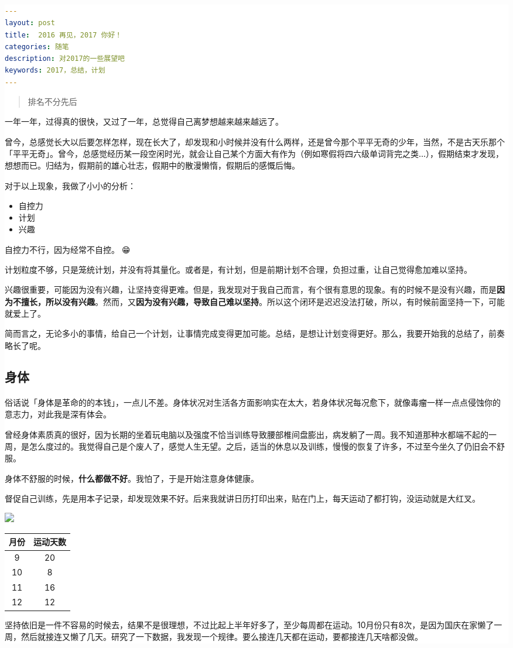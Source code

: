```yaml
---
layout: post
title:  2016 再见，2017 你好！
categories: 随笔
description: 对2017的一些展望吧
keywords: 2017，总结，计划
---
```


> 排名不分先后

一年一年，过得真的很快，又过了一年，总觉得自己离梦想越来越来越远了。

曾今，总感觉长大以后要怎样怎样，现在长大了，却发现和小时候并没有什么两样，还是曾今那个平平无奇的少年，当然，不是古天乐那个「平平无奇」。曾今，总感觉经历某一段空闲时光，就会让自己某个方面大有作为（例如寒假将四六级单词背完之类...），假期结束才发现，想想而已。归结为，假期前的雄心壮志，假期中的散漫懒惰，假期后的感慨后悔。

对于以上现象，我做了小小的分析：

* 自控力
* 计划
* 兴趣

自控力不行，因为经常不自控。 😁

计划粒度不够，只是笼统计划，并没有将其量化。或者是，有计划，但是前期计划不合理，负担过重，让自己觉得愈加难以坚持。

兴趣很重要，可能因为没有兴趣，让坚持变得更难。但是，我发现对于我自己而言，有个很有意思的现象。有的时候不是没有兴趣，而是**因为不擅长，所以没有兴趣**。然而，又**因为没有兴趣，导致自己难以坚持**。所以这个闭环是迟迟没法打破，所以，有时候前面坚持一下，可能就爱上了。

简而言之，无论多小的事情，给自己一个计划，让事情完成变得更加可能。总结，是想让计划变得更好。那么，我要开始我的总结了，前奏略长了呢。

## 身体

俗话说「身体是革命的的本钱」，一点儿不差。身体状况对生活各方面影响实在太大，若身体状况每况愈下，就像毒瘤一样一点点侵蚀你的意志力，对此我是深有体会。

曾经身体素质真的很好，因为长期的坐着玩电脑以及强度不恰当训练导致腰部椎间盘膨出，病发躺了一周。我不知道那种水都端不起的一周，是怎么度过的。我觉得自己是个废人了，感觉人生无望。之后，适当的休息以及训练，慢慢的恢复了许多，不过至今坐久了仍旧会不舒服。

身体不舒服的时候，**什么都做不好**。我怕了，于是开始注意身体健康。

督促自己训练，先是用本子记录，却发现效果不好。后来我就讲日历打印出来，贴在门上，每天运动了都打钩，没运动就是大红叉。

![](https://raw.githubusercontent.com/ripperhe/Resource/master/20170113/exercise.jpg)

| 月份 | 运动天数 |
| :--: | :--: |
| 9 | 20 |
| 10 | 8 |
| 11 | 16 |
| 12 | 12 |

坚持依旧是一件不容易的时候去，结果不是很理想，不过比起上半年好多了，至少每周都在运动。10月份只有8次，是因为国庆在家懒了一周，然后就接连又懒了几天。研究了一下数据，我发现一个规律。要么接连几天都在运动，要都接连几天啥都没做。
